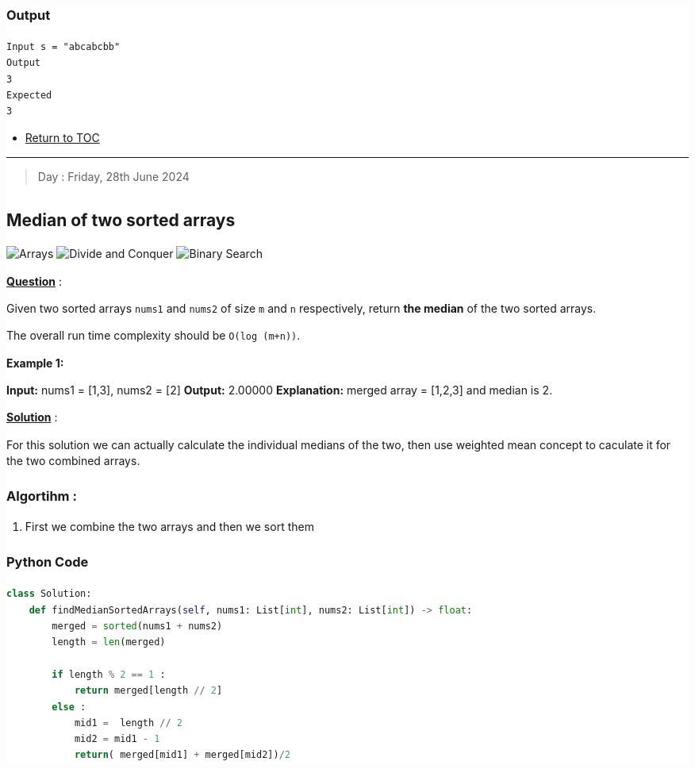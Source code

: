 ### Output 
```
Input s = "abcabcbb"
Output
3
Expected
3

```

- [Return to TOC](#table-of-contents-dsa)

<hr>

> Day : Friday, 28th June 2024

## Median of two sorted arrays

![Arrays](https://img.shields.io/badge/Arrays-green) ![Divide and Conquer](https://img.shields.io/badge/Divide_and_conquer-CC0066) ![Binary Search](https://img.shields.io/badge/Binary_Search-3333FF)

[**Question**](https://leetcode.com/problems/median-of-two-sorted-arrays/description/) : 

Given two sorted arrays  `nums1`  and  `nums2`  of size  `m`  and  `n`  respectively, return  **the median**  of the two sorted arrays.

The overall run time complexity should be  `O(log (m+n))`.

**Example 1:**

**Input:** nums1 = [1,3], nums2 = [2]
**Output:** 2.00000
**Explanation:** merged array = [1,2,3] and median is 2.

[**Solution**](https://chatgpt.com/share/83b3f39d-4a06-4737-9ca8-b6a9b24b5e17) : 

For this solution we can actually calculate the individual medians of the two, then use weighted mean concept to caculate it for the two combined arrays.

### Algortihm : 
1. First we combine the two arrays and then we sort them 


### Python Code 
```python 
class Solution:
    def findMedianSortedArrays(self, nums1: List[int], nums2: List[int]) -> float:
        merged = sorted(nums1 + nums2)
        length = len(merged)

        if length % 2 == 1 :
            return merged[length // 2]
        else : 
            mid1 =  length // 2
            mid2 = mid1 - 1
            return( merged[mid1] + merged[mid2])/2


```
